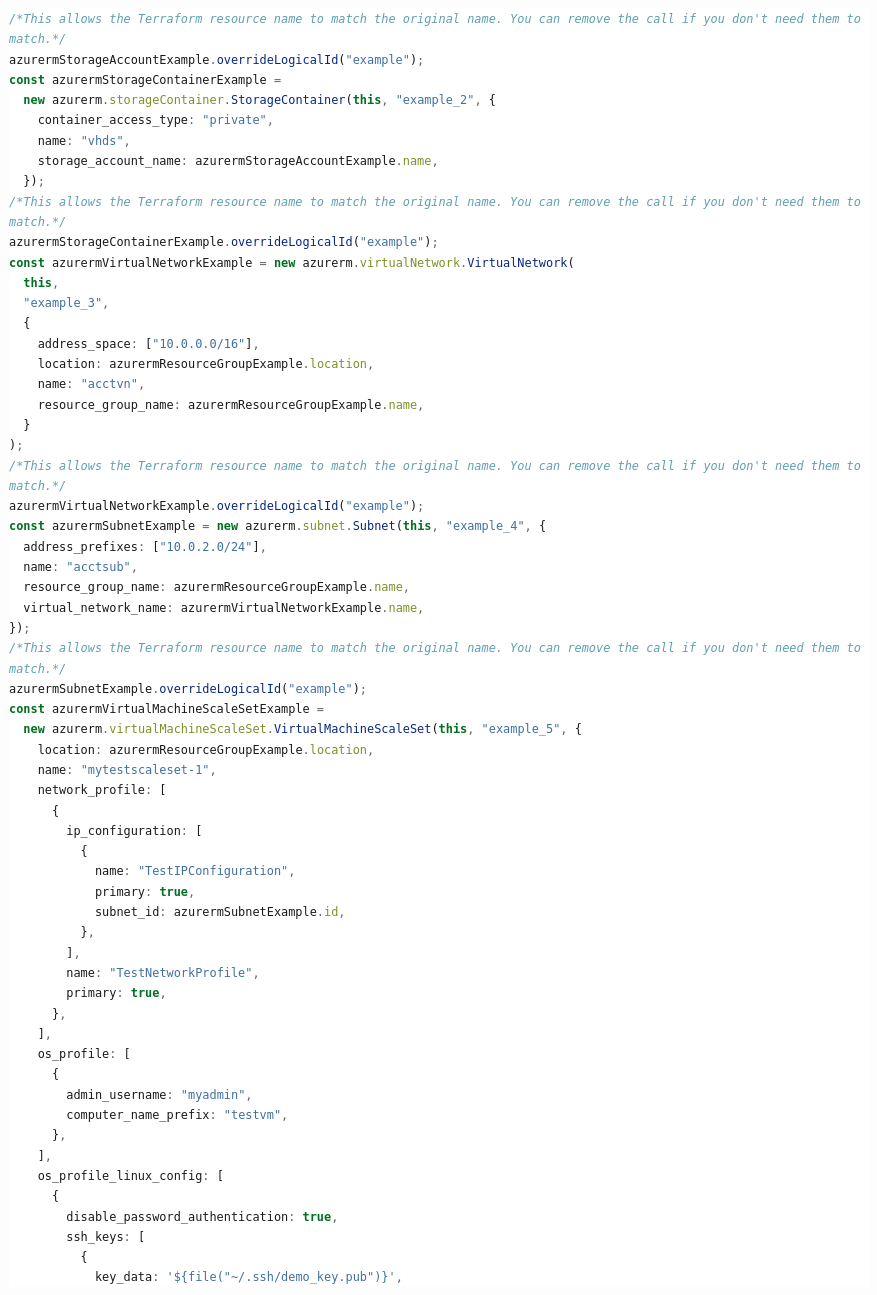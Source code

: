 ```typescript
/*This allows the Terraform resource name to match the original name. You can remove the call if you don't need them to match.*/
azurermStorageAccountExample.overrideLogicalId("example");
const azurermStorageContainerExample =
  new azurerm.storageContainer.StorageContainer(this, "example_2", {
    container_access_type: "private",
    name: "vhds",
    storage_account_name: azurermStorageAccountExample.name,
  });
/*This allows the Terraform resource name to match the original name. You can remove the call if you don't need them to match.*/
azurermStorageContainerExample.overrideLogicalId("example");
const azurermVirtualNetworkExample = new azurerm.virtualNetwork.VirtualNetwork(
  this,
  "example_3",
  {
    address_space: ["10.0.0.0/16"],
    location: azurermResourceGroupExample.location,
    name: "acctvn",
    resource_group_name: azurermResourceGroupExample.name,
  }
);
/*This allows the Terraform resource name to match the original name. You can remove the call if you don't need them to match.*/
azurermVirtualNetworkExample.overrideLogicalId("example");
const azurermSubnetExample = new azurerm.subnet.Subnet(this, "example_4", {
  address_prefixes: ["10.0.2.0/24"],
  name: "acctsub",
  resource_group_name: azurermResourceGroupExample.name,
  virtual_network_name: azurermVirtualNetworkExample.name,
});
/*This allows the Terraform resource name to match the original name. You can remove the call if you don't need them to match.*/
azurermSubnetExample.overrideLogicalId("example");
const azurermVirtualMachineScaleSetExample =
  new azurerm.virtualMachineScaleSet.VirtualMachineScaleSet(this, "example_5", {
    location: azurermResourceGroupExample.location,
    name: "mytestscaleset-1",
    network_profile: [
      {
        ip_configuration: [
          {
            name: "TestIPConfiguration",
            primary: true,
            subnet_id: azurermSubnetExample.id,
          },
        ],
        name: "TestNetworkProfile",
        primary: true,
      },
    ],
    os_profile: [
      {
        admin_username: "myadmin",
        computer_name_prefix: "testvm",
      },
    ],
    os_profile_linux_config: [
      {
        disable_password_authentication: true,
        ssh_keys: [
          {
            key_data: '${file("~/.ssh/demo_key.pub")}',
```